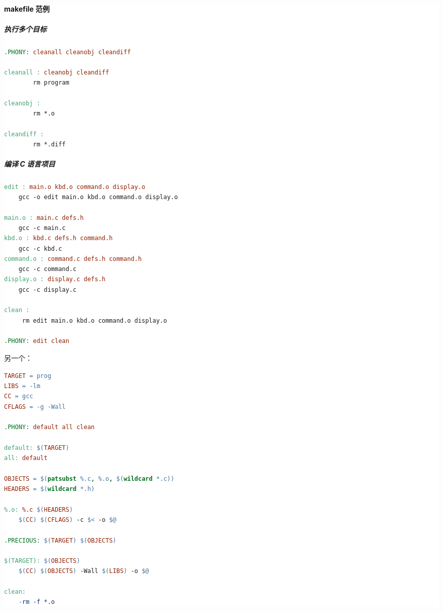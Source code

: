 

#### makefile 范例


##### 执行多个目标

```makefile
.PHONY: cleanall cleanobj cleandiff

cleanall : cleanobj cleandiff
        rm program

cleanobj :
        rm *.o

cleandiff :
        rm *.diff
```


##### 编译 C 语言项目

```makefile
edit : main.o kbd.o command.o display.o
    gcc -o edit main.o kbd.o command.o display.o

main.o : main.c defs.h
    gcc -c main.c
kbd.o : kbd.c defs.h command.h
    gcc -c kbd.c
command.o : command.c defs.h command.h
    gcc -c command.c
display.o : display.c defs.h
    gcc -c display.c

clean :
     rm edit main.o kbd.o command.o display.o

.PHONY: edit clean
```

另一个：

```makefile
TARGET = prog
LIBS = -lm
CC = gcc
CFLAGS = -g -Wall

.PHONY: default all clean

default: $(TARGET)
all: default

OBJECTS = $(patsubst %.c, %.o, $(wildcard *.c))
HEADERS = $(wildcard *.h)

%.o: %.c $(HEADERS)
    $(CC) $(CFLAGS) -c $< -o $@

.PRECIOUS: $(TARGET) $(OBJECTS)

$(TARGET): $(OBJECTS)
    $(CC) $(OBJECTS) -Wall $(LIBS) -o $@

clean:
    -rm -f *.o
```